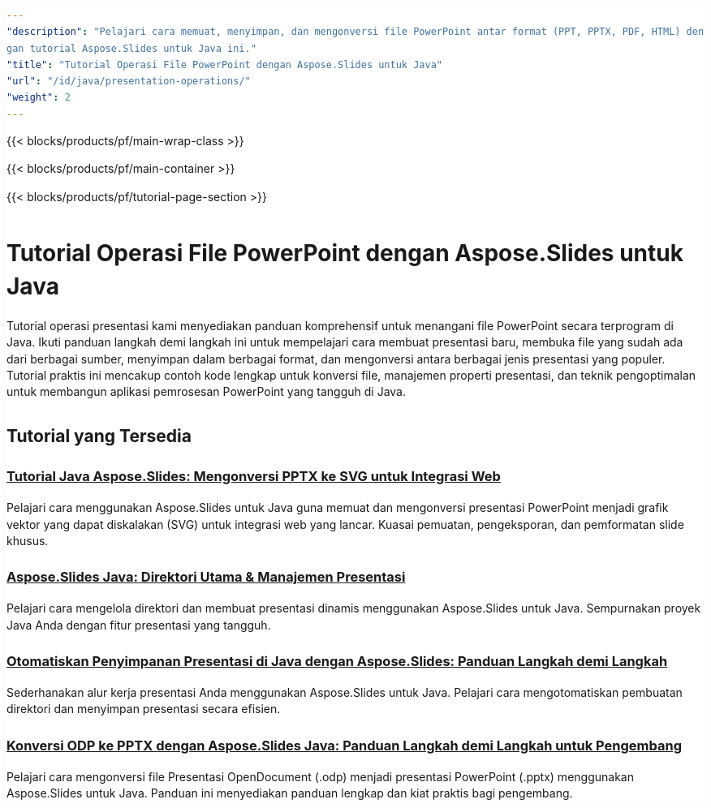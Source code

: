 ```yaml
---
"description": "Pelajari cara memuat, menyimpan, dan mengonversi file PowerPoint antar format (PPT, PPTX, PDF, HTML) dengan tutorial Aspose.Slides untuk Java ini."
"title": "Tutorial Operasi File PowerPoint dengan Aspose.Slides untuk Java"
"url": "/id/java/presentation-operations/"
"weight": 2
---
```


{{< blocks/products/pf/main-wrap-class >}}

{{< blocks/products/pf/main-container >}}

{{< blocks/products/pf/tutorial-page-section >}}
# Tutorial Operasi File PowerPoint dengan Aspose.Slides untuk Java

Tutorial operasi presentasi kami menyediakan panduan komprehensif untuk menangani file PowerPoint secara terprogram di Java. Ikuti panduan langkah demi langkah ini untuk mempelajari cara membuat presentasi baru, membuka file yang sudah ada dari berbagai sumber, menyimpan dalam berbagai format, dan mengonversi antara berbagai jenis presentasi yang populer. Tutorial praktis ini mencakup contoh kode lengkap untuk konversi file, manajemen properti presentasi, dan teknik pengoptimalan untuk membangun aplikasi pemrosesan PowerPoint yang tangguh di Java.

## Tutorial yang Tersedia

### [Tutorial Java Aspose.Slides: Mengonversi PPTX ke SVG untuk Integrasi Web](./aspose-slides-java-pptx-svg-export/)
Pelajari cara menggunakan Aspose.Slides untuk Java guna memuat dan mengonversi presentasi PowerPoint menjadi grafik vektor yang dapat diskalakan (SVG) untuk integrasi web yang lancar. Kuasai pemuatan, pengeksporan, dan pemformatan slide khusus.

### [Aspose.Slides Java: Direktori Utama & Manajemen Presentasi](./aspose-slides-java-directory-presentation-management/)
Pelajari cara mengelola direktori dan membuat presentasi dinamis menggunakan Aspose.Slides untuk Java. Sempurnakan proyek Java Anda dengan fitur presentasi yang tangguh.

### [Otomatiskan Penyimpanan Presentasi di Java dengan Aspose.Slides: Panduan Langkah demi Langkah](./automate-presentation-saving-aspose-slides-java/)
Sederhanakan alur kerja presentasi Anda menggunakan Aspose.Slides untuk Java. Pelajari cara mengotomatiskan pembuatan direktori dan menyimpan presentasi secara efisien.

### [Konversi ODP ke PPTX dengan Aspose.Slides Java: Panduan Langkah demi Langkah untuk Pengembang](./convert-odp-to-pptx-aspose-slides-java/)
Pelajari cara mengonversi file Presentasi OpenDocument (.odp) menjadi presentasi PowerPoint (.pptx) menggunakan Aspose.Slides untuk Java. Panduan ini menyediakan panduan lengkap dan kiat praktis bagi pengembang.
